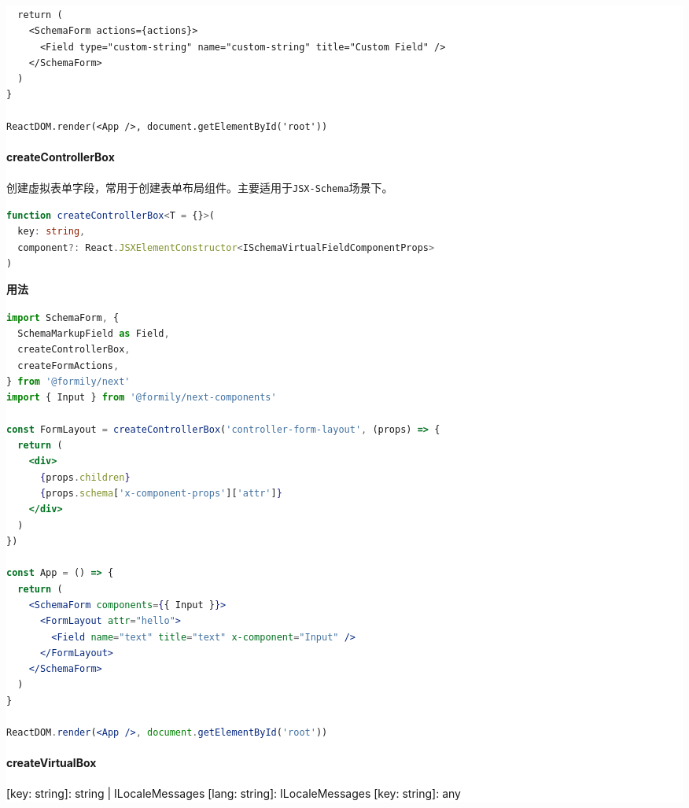 ```tsx
  return (
    <SchemaForm actions={actions}>
      <Field type="custom-string" name="custom-string" title="Custom Field" />
    </SchemaForm>
  )
}

ReactDOM.render(<App />, document.getElementById('root'))
```

#### createControllerBox

创建虚拟表单字段，常用于创建表单布局组件。主要适用于`JSX-Schema`场景下。

```typescript
function createControllerBox<T = {}>(
  key: string,
  component?: React.JSXElementConstructor<ISchemaVirtualFieldComponentProps>
)
```

**用法**

```jsx
import SchemaForm, {
  SchemaMarkupField as Field,
  createControllerBox,
  createFormActions,
} from '@formily/next'
import { Input } from '@formily/next-components'

const FormLayout = createControllerBox('controller-form-layout', (props) => {
  return (
    <div>
      {props.children}
      {props.schema['x-component-props']['attr']}
    </div>
  )
})

const App = () => {
  return (
    <SchemaForm components={{ Input }}>
      <FormLayout attr="hello">
        <Field name="text" title="text" x-component="Input" />
      </FormLayout>
    </SchemaForm>
  )
}

ReactDOM.render(<App />, document.getElementById('root'))
```

#### createVirtualBox


  [key: string]: string | ILocaleMessages
  [lang: string]: ILocaleMessages
  [key: string]: any
